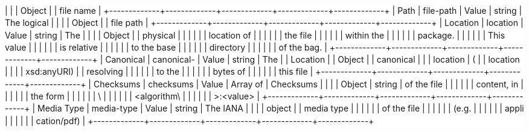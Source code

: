 |             |             | Object      |             | file name   |
+-------------+-------------+-------------+-------------+-------------+
| Path        | file-path   | Value       | string      | The logical |
|             |             | Object      |             | file path   |
+-------------+-------------+-------------+-------------+-------------+
| Location    | location    | Value       | string      | The         |
|             |             | Object      |             | physical    |
|             |             |             |             | location of |
|             |             |             |             | the file    |
|             |             |             |             | within the  |
|             |             |             |             | package.    |
|             |             |             |             | This value  |
|             |             |             |             | is relative |
|             |             |             |             | to the base |
|             |             |             |             | directory   |
|             |             |             |             | of the bag. |
+-------------+-------------+-------------+-------------+-------------+
| Canonical   | canonical-  | Value       | string      | The         |
| Location    |             | Object      |             | canonical   |
|             | location    | (           |             | location    |
|             |             | xsd:anyURI) |             | resolving   |
|             |             |             |             | to the      |
|             |             |             |             | bytes of    |
|             |             |             |             | this file   |
+-------------+-------------+-------------+-------------+-------------+
| Checksums   | checksums   | Value       | Array of    | Checksums   |
|             |             | Object      | string      | of the file |
|             |             |             |             | content, in |
|             |             |             |             | the form    |
|             |             |             |             | \           |
|             |             |             |             | <algorithm\ |
|             |             |             |             | >:\<value\> |
+-------------+-------------+-------------+-------------+-------------+
| Media Type  | media-type  | Value       | string      | The IANA    |
|             |             | object      |             | media type  |
|             |             |             |             | of the file |
|             |             |             |             | (e.g.       |
|             |             |             |             | appli       |
|             |             |             |             | cation/pdf) |
+-------------+-------------+-------------+-------------+-------------+
